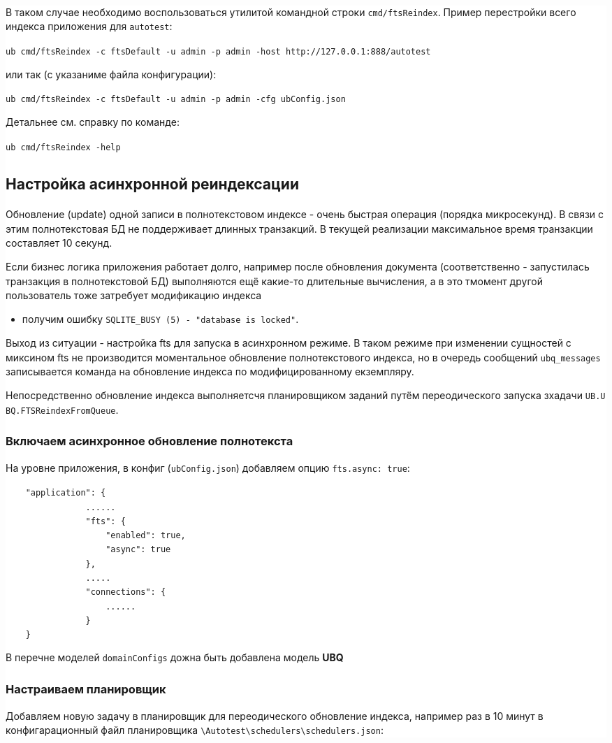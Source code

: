 В таком случае необходимо воспользоваться утилитой командной строки `cmd/ftsReindex`.
Пример перестройки всего индекса приложения для `autotest`:

	ub cmd/ftsReindex -c ftsDefault -u admin -p admin -host http://127.0.0.1:888/autotest
	
или так (с указаниме файла конфигурации):

	ub cmd/ftsReindex -c ftsDefault -u admin -p admin -cfg ubConfig.json

Детальнее см. справку по команде:
	
	ub cmd/ftsReindex -help

## Настройка асинхронной реиндексации
 Обновление (update) одной записи в полнотекстовом индексе - очень быстрая операция (порядка микросекунд). 
В связи с этим полнотекстовая БД не поддерживает длинных транзакций. В текущей реализации максимальное время транзакции составляет 10 секунд.

 Если бизнес логика приложения работает долго, например после обновления документа (соответственно - запустилась транзакция в полнотекстовой БД) 
выполняются ещё какие-то длительные вычисления, а в это тмомент другой пользователь тоже затребует модификацию индекса 
- получим ошибку `SQLITE_BUSY (5) - "database is locked"`.
 
 Выход из ситуации - настройка fts для запуска в асинхронном режиме. В таком режиме при изменении сущностей с миксином fts не производится 
моментальное обновление полнотекстового индекса, но в очередь сообщений `ubq_messages` записывается команда на обновление индекса по модифицированному екземпляру.
     
 Непосредственно обновление индекса выполняетсчя планировщиком заданий путём переодического запуска зхадачи `UB.UBQ.FTSReindexFromQueue`. 
            
### Включаем асинхронное обновление полнотекста

На уровне приложения, в конфиг (`ubConfig.json`) добавляем опцию `fts.async: true`:

        "application": {
                    ......
                    "fts": {
                        "enabled": true,
                        "async": true
                    },
                    .....
                    "connections": {
                        ......
                    }
        }

В перечне моделей `domainConfigs` дожна быть добавлена модель **UBQ**

### Настраиваем планировщик
Добавляем новую задачу в планировщик для переодического обновление индекса, например раз в 10 минут 
в конфигарационный файл планировщика `\Autotest\schedulers\schedulers.json`:
 